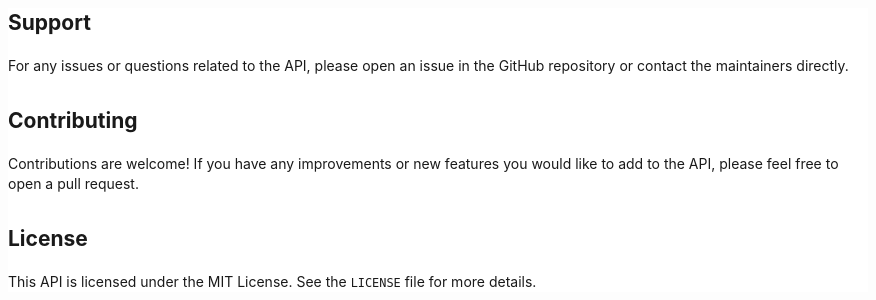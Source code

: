 ## Support

For any issues or questions related to the API, please open an issue in the GitHub repository or contact the maintainers directly.

## Contributing

Contributions are welcome! If you have any improvements or new features you would like to add to the API, please feel free to open a pull request.

## License

This API is licensed under the MIT License. See the `LICENSE` file for more details.